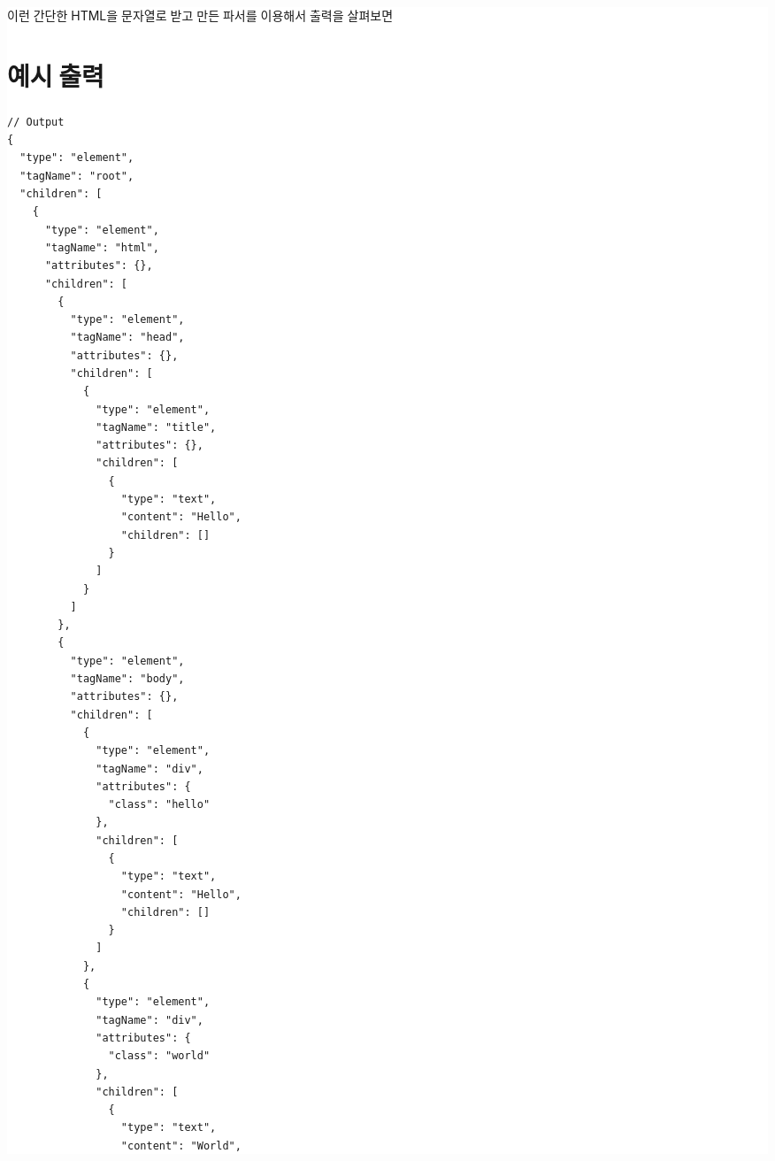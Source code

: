 이런 간단한 HTML을 문자열로 받고 만든 파서를 이용해서 출력을 살펴보면

# 예시 출력

```text
// Output
{
  "type": "element",
  "tagName": "root",
  "children": [
    {
      "type": "element",
      "tagName": "html",
      "attributes": {},
      "children": [
        {
          "type": "element",
          "tagName": "head",
          "attributes": {},
          "children": [
            {
              "type": "element",
              "tagName": "title",
              "attributes": {},
              "children": [
                {
                  "type": "text",
                  "content": "Hello",
                  "children": []
                }
              ]
            }
          ]
        },
        {
          "type": "element",
          "tagName": "body",
          "attributes": {},
          "children": [
            {
              "type": "element",
              "tagName": "div",
              "attributes": {
                "class": "hello"
              },
              "children": [
                {
                  "type": "text",
                  "content": "Hello",
                  "children": []
                }
              ]
            },
            {
              "type": "element",
              "tagName": "div",
              "attributes": {
                "class": "world"
              },
              "children": [
                {
                  "type": "text",
                  "content": "World",
```